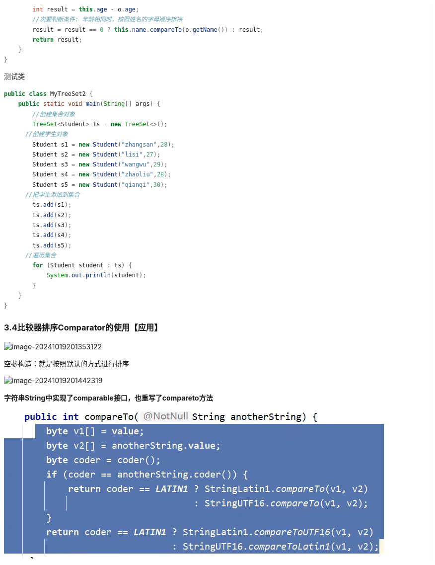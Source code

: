   ```java
          int result = this.age - o.age;
          //次要判断条件: 年龄相同时，按照姓名的字母顺序排序
          result = result == 0 ? this.name.compareTo(o.getName()) : result;
          return result;
      }
  }
  ```

  测试类

  ```java
  public class MyTreeSet2 {
      public static void main(String[] args) {
          //创建集合对象
          TreeSet<Student> ts = new TreeSet<>();
  	    //创建学生对象
          Student s1 = new Student("zhangsan",28);
          Student s2 = new Student("lisi",27);
          Student s3 = new Student("wangwu",29);
          Student s4 = new Student("zhaoliu",28);
          Student s5 = new Student("qianqi",30);
  		//把学生添加到集合
          ts.add(s1);
          ts.add(s2);
          ts.add(s3);
          ts.add(s4);
          ts.add(s5);
  		//遍历集合
          for (Student student : ts) {
              System.out.println(student);
          }
      }
  }
  ```

### 3.4比较器排序Comparator的使用【应用】

![image-20241019201353122](C:\Users\admin\AppData\Roaming\Typora\typora-user-images\image-20241019201353122.png)

空参构造：就是按照默认的方式进行排序

![image-20241019201442319](C:\Users\admin\AppData\Roaming\Typora\typora-user-images\image-20241019201442319.png)

**字符串String中实现了comparable接口，也重写了compareto方法**

![image-20241019201922194](集合02.assets/image-20241019201922194.png)
